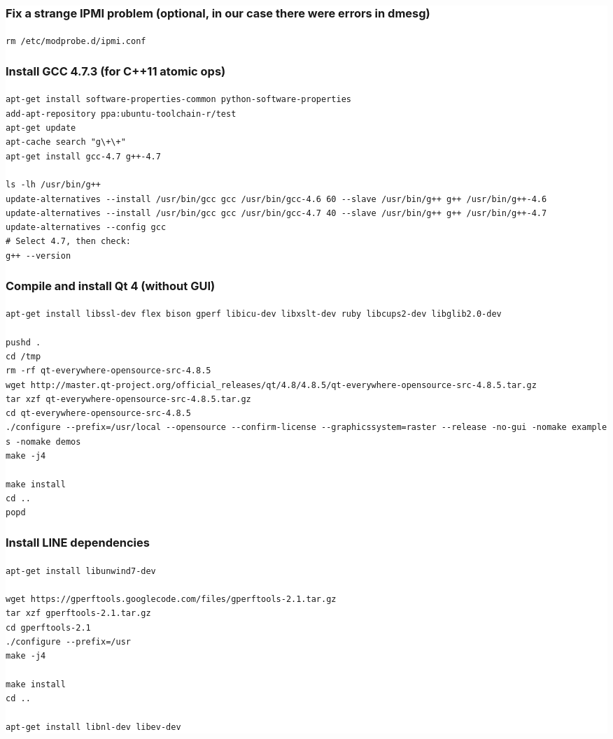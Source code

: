 ### Fix a strange IPMI problem (optional, in our case there were errors in dmesg)  
```
rm /etc/modprobe.d/ipmi.conf
```

### Install GCC 4.7.3 (for C++11 atomic ops)  
```
apt-get install software-properties-common python-software-properties
add-apt-repository ppa:ubuntu-toolchain-r/test
apt-get update
apt-cache search "g\+\+"
apt-get install gcc-4.7 g++-4.7

ls -lh /usr/bin/g++
update-alternatives --install /usr/bin/gcc gcc /usr/bin/gcc-4.6 60 --slave /usr/bin/g++ g++ /usr/bin/g++-4.6
update-alternatives --install /usr/bin/gcc gcc /usr/bin/gcc-4.7 40 --slave /usr/bin/g++ g++ /usr/bin/g++-4.7
update-alternatives --config gcc
# Select 4.7, then check:
g++ --version
```

### Compile and install Qt 4 (without GUI)  
```
apt-get install libssl-dev flex bison gperf libicu-dev libxslt-dev ruby libcups2-dev libglib2.0-dev

pushd .
cd /tmp
rm -rf qt-everywhere-opensource-src-4.8.5
wget http://master.qt-project.org/official_releases/qt/4.8/4.8.5/qt-everywhere-opensource-src-4.8.5.tar.gz
tar xzf qt-everywhere-opensource-src-4.8.5.tar.gz
cd qt-everywhere-opensource-src-4.8.5
./configure --prefix=/usr/local --opensource --confirm-license --graphicssystem=raster --release -no-gui -nomake examples -nomake demos
make -j4

make install
cd ..
popd
```

### Install LINE dependencies  
```
apt-get install libunwind7-dev

wget https://gperftools.googlecode.com/files/gperftools-2.1.tar.gz
tar xzf gperftools-2.1.tar.gz
cd gperftools-2.1
./configure --prefix=/usr
make -j4

make install
cd ..

apt-get install libnl-dev libev-dev
```
